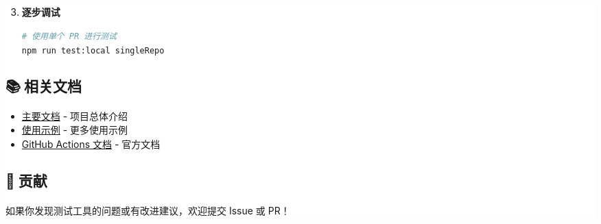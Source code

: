 3. **逐步调试**
   ```bash
   # 使用单个 PR 进行测试
   npm run test:local singleRepo
   ```

## 📚 相关文档

- [主要文档](../README.md) - 项目总体介绍
- [使用示例](../EXAMPLES.md) - 更多使用示例
- [GitHub Actions 文档](https://docs.github.com/en/actions) - 官方文档

## 🤝 贡献

如果你发现测试工具的问题或有改进建议，欢迎提交 Issue 或 PR！
